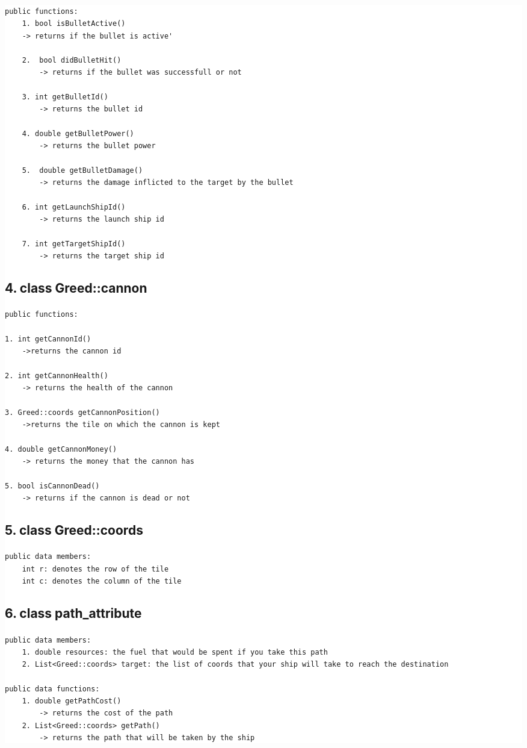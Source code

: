 	public functions:
		1. bool isBulletActive()
		-> returns if the bullet is active'
		
		2. 	bool didBulletHit()
			-> returns if the bullet was successfull or not
		
		3. int getBulletId()
			-> returns the bullet id 
		
		4. double getBulletPower()
			-> returns the bullet power
	
		5. 	double getBulletDamage()
			-> returns the damage inflicted to the target by the bullet
	
		6. int getLaunchShipId()
			-> returns the launch ship id

		7. int getTargetShipId()
			-> returns the target ship id

## 4. class Greed::cannon
	public functions:
	
	1. int getCannonId()
		->returns the cannon id
	
	2. int getCannonHealth()
		-> returns the health of the cannon

	3. Greed::coords getCannonPosition()
		->returns the tile on which the cannon is kept

	4. double getCannonMoney()
		-> returns the money that the cannon has

	5. bool isCannonDead()
		-> returns if the cannon is dead or not

## 5. class Greed::coords
	public data members:
		int r: denotes the row of the tile
		int c: denotes the column of the tile

## 6. class path_attribute
	public data members:
		1. double resources: the fuel that would be spent if you take this path
		2. List<Greed::coords> target: the list of coords that your ship will take to reach the destination
	
	public data functions:
		1. double getPathCost()
			-> returns the cost of the path
		2. List<Greed::coords> getPath()
			-> returns the path that will be taken by the ship
